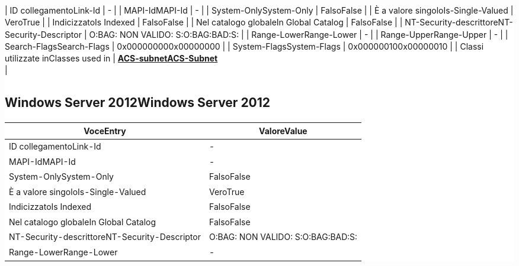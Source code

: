 | <span data-ttu-id="29f6b-226">ID collegamento</span><span class="sxs-lookup"><span data-stu-id="29f6b-226">Link-Id</span></span>                | \-                                           |
| <span data-ttu-id="29f6b-227">MAPI-Id</span><span class="sxs-lookup"><span data-stu-id="29f6b-227">MAPI-Id</span></span>                | \-                                           |
| <span data-ttu-id="29f6b-228">System-Only</span><span class="sxs-lookup"><span data-stu-id="29f6b-228">System-Only</span></span>            | <span data-ttu-id="29f6b-229">Falso</span><span class="sxs-lookup"><span data-stu-id="29f6b-229">False</span></span>                                        |
| <span data-ttu-id="29f6b-230">È a valore singolo</span><span class="sxs-lookup"><span data-stu-id="29f6b-230">Is-Single-Valued</span></span>       | <span data-ttu-id="29f6b-231">Vero</span><span class="sxs-lookup"><span data-stu-id="29f6b-231">True</span></span>                                         |
| <span data-ttu-id="29f6b-232">Indicizzato</span><span class="sxs-lookup"><span data-stu-id="29f6b-232">Is Indexed</span></span>             | <span data-ttu-id="29f6b-233">Falso</span><span class="sxs-lookup"><span data-stu-id="29f6b-233">False</span></span>                                        |
| <span data-ttu-id="29f6b-234">Nel catalogo globale</span><span class="sxs-lookup"><span data-stu-id="29f6b-234">In Global Catalog</span></span>      | <span data-ttu-id="29f6b-235">Falso</span><span class="sxs-lookup"><span data-stu-id="29f6b-235">False</span></span>                                        |
| <span data-ttu-id="29f6b-236">NT-Security-descrittore</span><span class="sxs-lookup"><span data-stu-id="29f6b-236">NT-Security-Descriptor</span></span> | <span data-ttu-id="29f6b-237">O:BAG: NON VALIDO: S:</span><span class="sxs-lookup"><span data-stu-id="29f6b-237">O:BAG:BAD:S:</span></span>                                 |
| <span data-ttu-id="29f6b-238">Range-Lower</span><span class="sxs-lookup"><span data-stu-id="29f6b-238">Range-Lower</span></span>            | \-                                           |
| <span data-ttu-id="29f6b-239">Range-Upper</span><span class="sxs-lookup"><span data-stu-id="29f6b-239">Range-Upper</span></span>            | \-                                           |
| <span data-ttu-id="29f6b-240">Search-Flags</span><span class="sxs-lookup"><span data-stu-id="29f6b-240">Search-Flags</span></span>           | <span data-ttu-id="29f6b-241">0x00000000</span><span class="sxs-lookup"><span data-stu-id="29f6b-241">0x00000000</span></span>                                   |
| <span data-ttu-id="29f6b-242">System-Flags</span><span class="sxs-lookup"><span data-stu-id="29f6b-242">System-Flags</span></span>           | <span data-ttu-id="29f6b-243">0x00000010</span><span class="sxs-lookup"><span data-stu-id="29f6b-243">0x00000010</span></span>                                   |
| <span data-ttu-id="29f6b-244">Classi utilizzate in</span><span class="sxs-lookup"><span data-stu-id="29f6b-244">Classes used in</span></span>        | [<span data-ttu-id="29f6b-245">**ACS-subnet**</span><span class="sxs-lookup"><span data-stu-id="29f6b-245">**ACS-Subnet**</span></span>](c-acssubnet.md)<br/> |



## <a name="windows-server-2012"></a><span data-ttu-id="29f6b-246">Windows Server 2012</span><span class="sxs-lookup"><span data-stu-id="29f6b-246">Windows Server 2012</span></span>



| <span data-ttu-id="29f6b-247">Voce</span><span class="sxs-lookup"><span data-stu-id="29f6b-247">Entry</span></span> | <span data-ttu-id="29f6b-248">Valore</span><span class="sxs-lookup"><span data-stu-id="29f6b-248">Value</span></span> |
|------------------------|----------------------------------------------|
| <span data-ttu-id="29f6b-249">ID collegamento</span><span class="sxs-lookup"><span data-stu-id="29f6b-249">Link-Id</span></span>                | \-                                           |
| <span data-ttu-id="29f6b-250">MAPI-Id</span><span class="sxs-lookup"><span data-stu-id="29f6b-250">MAPI-Id</span></span>                | \-                                           |
| <span data-ttu-id="29f6b-251">System-Only</span><span class="sxs-lookup"><span data-stu-id="29f6b-251">System-Only</span></span>            | <span data-ttu-id="29f6b-252">Falso</span><span class="sxs-lookup"><span data-stu-id="29f6b-252">False</span></span>                                        |
| <span data-ttu-id="29f6b-253">È a valore singolo</span><span class="sxs-lookup"><span data-stu-id="29f6b-253">Is-Single-Valued</span></span>       | <span data-ttu-id="29f6b-254">Vero</span><span class="sxs-lookup"><span data-stu-id="29f6b-254">True</span></span>                                         |
| <span data-ttu-id="29f6b-255">Indicizzato</span><span class="sxs-lookup"><span data-stu-id="29f6b-255">Is Indexed</span></span>             | <span data-ttu-id="29f6b-256">Falso</span><span class="sxs-lookup"><span data-stu-id="29f6b-256">False</span></span>                                        |
| <span data-ttu-id="29f6b-257">Nel catalogo globale</span><span class="sxs-lookup"><span data-stu-id="29f6b-257">In Global Catalog</span></span>      | <span data-ttu-id="29f6b-258">Falso</span><span class="sxs-lookup"><span data-stu-id="29f6b-258">False</span></span>                                        |
| <span data-ttu-id="29f6b-259">NT-Security-descrittore</span><span class="sxs-lookup"><span data-stu-id="29f6b-259">NT-Security-Descriptor</span></span> | <span data-ttu-id="29f6b-260">O:BAG: NON VALIDO: S:</span><span class="sxs-lookup"><span data-stu-id="29f6b-260">O:BAG:BAD:S:</span></span>                                 |
| <span data-ttu-id="29f6b-261">Range-Lower</span><span class="sxs-lookup"><span data-stu-id="29f6b-261">Range-Lower</span></span>            | \-                                           |